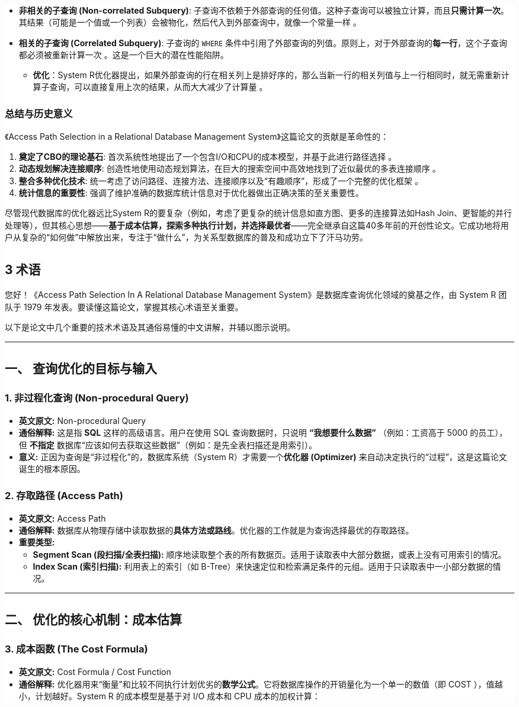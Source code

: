   * **非相关的子查询 (Non-correlated Subquery)**: 子查询不依赖于外部查询的任何值。这种子查询可以被独立计算，而且**只需计算一次**。其结果（可能是一个值或一个列表）会被物化，然后代入到外部查询中，就像一个常量一样 。

  * **相关的子查询 (Correlated Subquery)**: 子查询的 `WHERE` 条件中引用了外部查询的列值。原则上，对于外部查询的**每一行**，这个子查询都必须被重新计算一次 。这是一个巨大的潜在性能陷阱。

      * **优化**：System R优化器提出，如果外部查询的行在相关列上是排好序的，那么当新一行的相关列值与上一行相同时，就无需重新计算子查询，可以直接复用上次的结果，从而大大减少了计算量 。

### 总结与历史意义

《Access Path Selection in a Relational Database Management System》这篇论文的贡献是革命性的：

1.  **奠定了CBO的理论基石**: 首次系统性地提出了一个包含I/O和CPU的成本模型，并基于此进行路径选择 。
2.  **动态规划解决连接顺序**: 创造性地使用动态规划算法，在巨大的搜索空间中高效地找到了近似最优的多表连接顺序 。
3.  **整合多种优化技术**: 统一考虑了访问路径、连接方法、连接顺序以及“有趣顺序”，形成了一个完整的优化框架 。
4.  **统计信息的重要性**: 强调了维护准确的数据库统计信息对于优化器做出正确决策的至关重要性。

尽管现代数据库的优化器远比System R的要复杂（例如，考虑了更复杂的统计信息如直方图、更多的连接算法如Hash Join、更智能的并行处理等），但其核心思想——**基于成本估算，探索多种执行计划，并选择最优者**——完全继承自这篇40多年前的开创性论文。它成功地将用户从复杂的“如何做”中解放出来，专注于“做什么”，为关系型数据库的普及和成功立下了汗马功劳。
  
## 3 术语 
  
您好！《Access Path Selection In A Relational Database Management System》是数据库查询优化领域的奠基之作，由 System R 团队于 1979 年发表。要读懂这篇论文，掌握其核心术语至关重要。

以下是论文中几个重要的技术术语及其通俗易懂的中文讲解，并辅以图示说明。

-----

## 一、 查询优化的目标与输入

### 1\. 非过程化查询 (Non-procedural Query)

  * **英文原文:** Non-procedural Query
  * **通俗解释:** 这是指 **SQL** 这样的高级语言。用户在使用 SQL 查询数据时，只说明 **“我想要什么数据”** （例如：工资高于 5000 的员工），但 **不指定** 数据库“应该如何去获取这些数据”（例如：是先全表扫描还是用索引）。
  * **意义:** 正因为查询是“非过程化”的，数据库系统（System R）才需要一个**优化器 (Optimizer)** 来自动决定执行的“过程”，这是这篇论文诞生的根本原因。

### 2\. 存取路径 (Access Path)

  * **英文原文:** Access Path
  * **通俗解释:** 数据库从物理存储中读取数据的**具体方法或路线**。优化器的工作就是为查询选择最优的存取路径。
  * **重要类型:**
      * **Segment Scan (段扫描/全表扫描):** 顺序地读取整个表的所有数据页。适用于读取表中大部分数据，或表上没有可用索引的情况。
      * **Index Scan (索引扫描):** 利用表上的索引（如 B-Tree）来快速定位和检索满足条件的元组。适用于只读取表中一小部分数据的情况。

-----

## 二、 优化的核心机制：成本估算

### 3\. 成本函数 (The Cost Formula)

  * **英文原文:** Cost Formula / Cost Function
  * **通俗解释:** 优化器用来“衡量”和比较不同执行计划优劣的**数学公式**。它将数据库操作的开销量化为一个单一的数值（即 $\text{COST}$ ），值越小，计划越好。System R 的成本模型是基于对 I/O 成本和 CPU 成本的加权计算：
